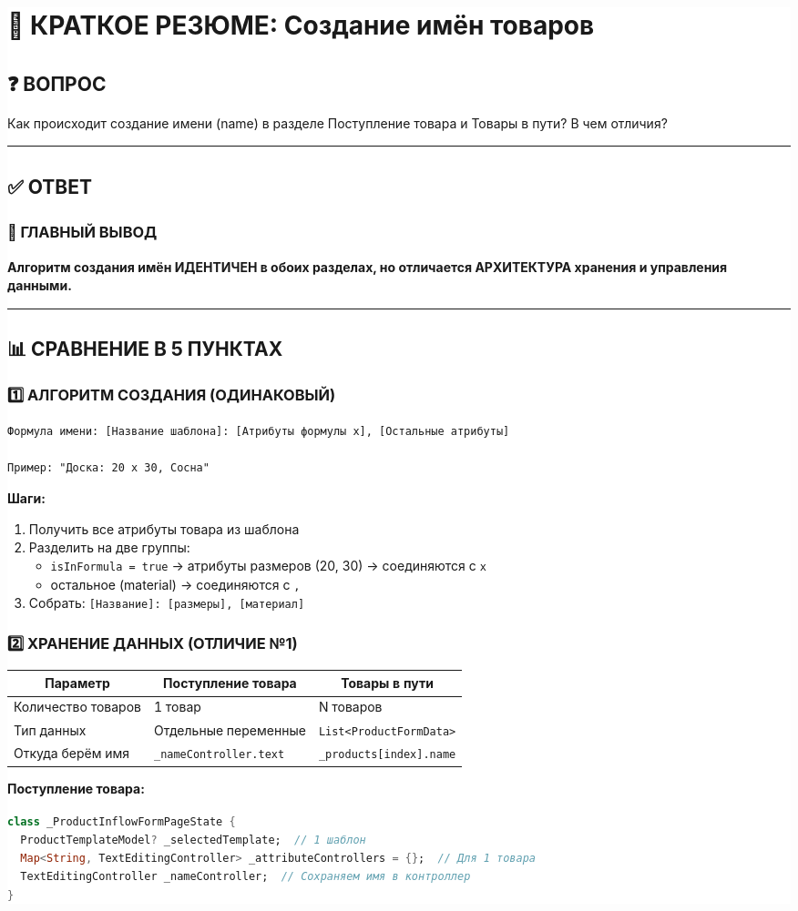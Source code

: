 # 📝 КРАТКОЕ РЕЗЮМЕ: Создание имён товаров

## ❓ ВОПРОС
Как происходит создание имени (name) в разделе Поступление товара и Товары в пути? В чем отличия?

---

## ✅ ОТВЕТ

### 🎯 ГЛАВНЫЙ ВЫВОД
**Алгоритм создания имён ИДЕНТИЧЕН в обоих разделах, но отличается АРХИТЕКТУРА хранения и управления данными.**

---

## 📊 СРАВНЕНИЕ В 5 ПУНКТАХ

### 1️⃣ АЛГОРИТМ СОЗДАНИЯ (ОДИНАКОВЫЙ)

```
Формула имени: [Название шаблона]: [Атрибуты формулы x], [Остальные атрибуты]

Пример: "Доска: 20 x 30, Сосна"
```

**Шаги:**
1. Получить все атрибуты товара из шаблона
2. Разделить на две группы:
   - `isInFormula = true` → атрибуты размеров (20, 30) → соединяются с ` x `
   - остальное (material) → соединяются с `, `
3. Собрать: `[Название]: [размеры], [материал]`

### 2️⃣ ХРАНЕНИЕ ДАННЫХ (ОТЛИЧИЕ №1)

| Параметр | Поступление товара | Товары в пути |
|----------|------------------|-----------------|
| Количество товаров | 1 товар | N товаров |
| Тип данных | Отдельные переменные | `List<ProductFormData>` |
| Откуда берём имя | `_nameController.text` | `_products[index].name` |

**Поступление товара:**
```dart
class _ProductInflowFormPageState {
  ProductTemplateModel? _selectedTemplate;  // 1 шаблон
  Map<String, TextEditingController> _attributeControllers = {};  // Для 1 товара
  TextEditingController _nameController;  // Сохраняем имя в контроллер
}
```
